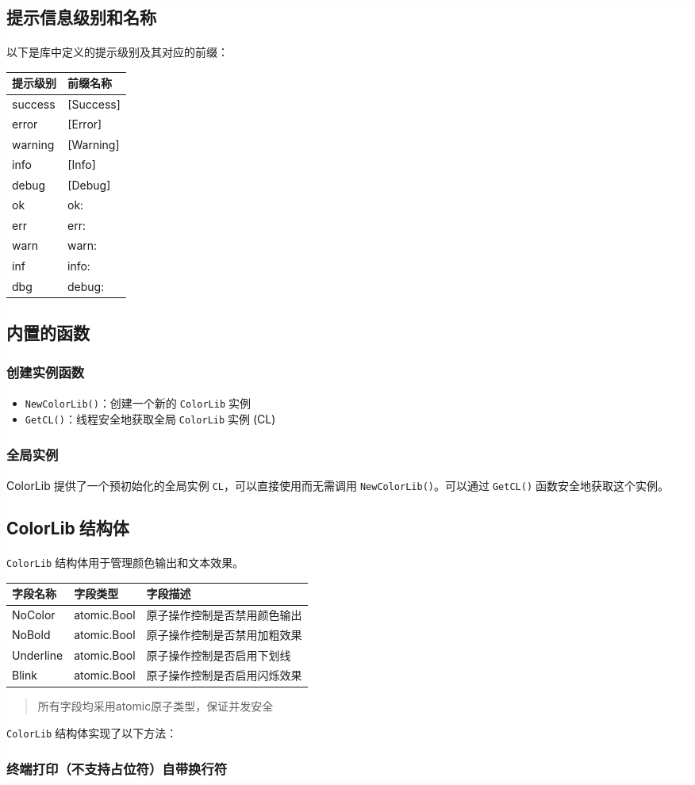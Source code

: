 ## 提示信息级别和名称

以下是库中定义的提示级别及其对应的前缀：

| 提示级别 | 前缀名称  |
| :------- | :-------- |
| success  | [Success] |
| error    | [Error]   |
| warning  | [Warning] |
| info     | [Info]    |
| debug    | [Debug]   |
| ok       | ok:       |
| err      | err:      |
| warn     | warn:     |
| inf      | info:     |
| dbg      | debug:    |

## 内置的函数
### 创建实例函数

- `NewColorLib()`：创建一个新的 `ColorLib` 实例
- `GetCL()`：线程安全地获取全局 `ColorLib` 实例 (CL)

### 全局实例

ColorLib 提供了一个预初始化的全局实例 `CL`，可以直接使用而无需调用 `NewColorLib()`。可以通过 `GetCL()` 函数安全地获取这个实例。

## ColorLib 结构体
`ColorLib` 结构体用于管理颜色输出和文本效果。

| 字段名称  | 字段类型       | 字段描述                     |
| :-------- | :------------- | :--------------------------- |
| NoColor   | atomic.Bool    | 原子操作控制是否禁用颜色输出 |
| NoBold    | atomic.Bool    | 原子操作控制是否禁用加粗效果 |
| Underline | atomic.Bool    | 原子操作控制是否启用下划线   |
| Blink     | atomic.Bool    | 原子操作控制是否启用闪烁效果 |

> 所有字段均采用atomic原子类型，保证并发安全

`ColorLib` 结构体实现了以下方法：

### 终端打印（不支持占位符）自带换行符
